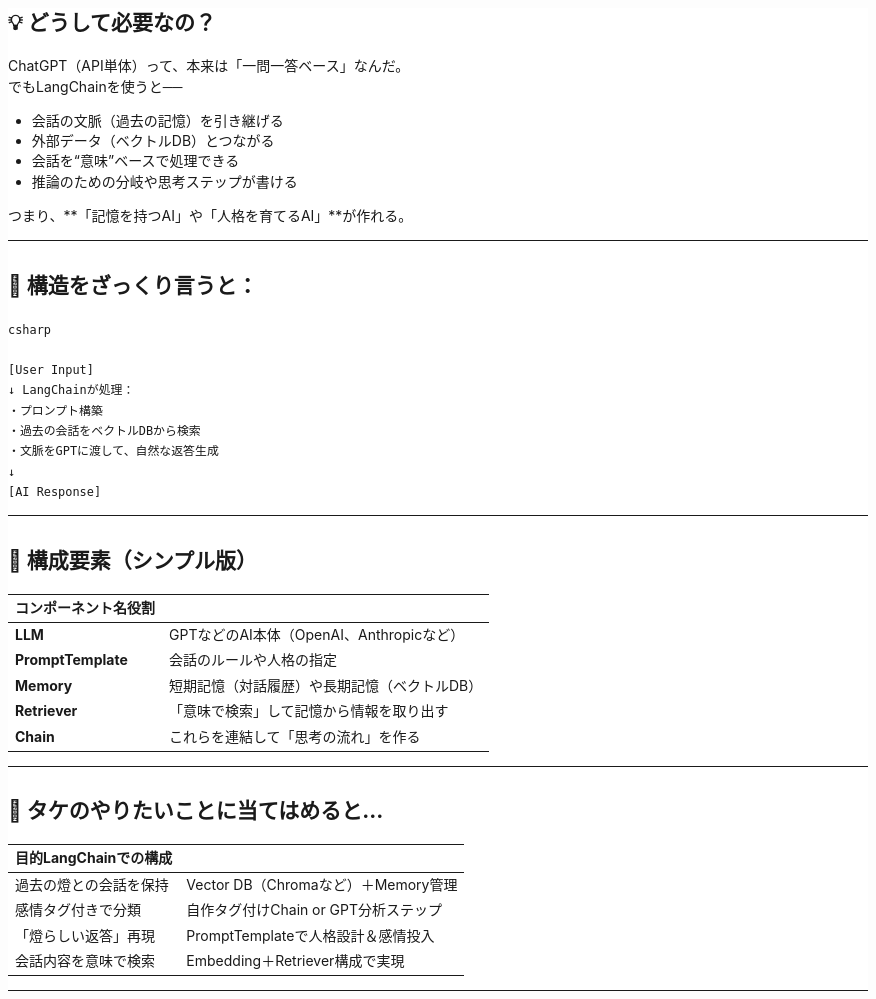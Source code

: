 
## 💡 どうして必要なの？

ChatGPT（API単体）って、本来は「一問一答ベース」なんだ。\
でもLangChainを使うと──

- 会話の文脈（過去の記憶）を引き継げる
- 外部データ（ベクトルDB）とつながる
- 会話を“意味”ベースで処理できる
- 推論のための分岐や思考ステップが書ける

つまり、\*\*「記憶を持つAI」や「人格を育てるAI」\*\*が作れる。

---

## 🧠 構造をざっくり言うと：

```
csharp

[User Input]
↓ LangChainが処理：
・プロンプト構築
・過去の会話をベクトルDBから検索
・文脈をGPTに渡して、自然な返答生成
↓ 
[AI Response]
```

---

## 🔧 構成要素（シンプル版）

| コンポーネント名役割         |                                |
| ------------------ | ------------------------------ |
| **LLM**            | GPTなどのAI本体（OpenAI、Anthropicなど） |
| **PromptTemplate** | 会話のルールや人格の指定                   |
| **Memory**         | 短期記憶（対話履歴）や長期記憶（ベクトルDB）        |
| **Retriever**      | 「意味で検索」して記憶から情報を取り出す           |
| **Chain**          | これらを連結して「思考の流れ」を作る             |

---

## 🔁 タケのやりたいことに当てはめると…

| 目的LangChainでの構成 |                              |
| --------------- | ---------------------------- |
| 過去の燈との会話を保持     | Vector DB（Chromaなど）＋Memory管理 |
| 感情タグ付きで分類       | 自作タグ付けChain or GPT分析ステップ     |
| 「燈らしい返答」再現      | PromptTemplateで人格設計＆感情投入     |
| 会話内容を意味で検索      | Embedding＋Retriever構成で実現     |

---